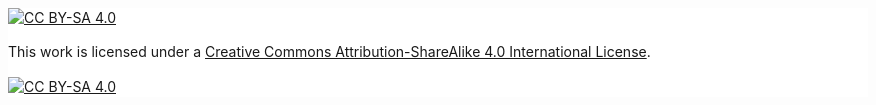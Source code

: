 [![CC BY-SA 4.0][cc-by-sa-shield]][cc-by-sa]

This work is licensed under a
[Creative Commons Attribution-ShareAlike 4.0 International License][cc-by-sa].

[![CC BY-SA 4.0][cc-by-sa-image]][cc-by-sa]

[cc-by-sa]: http://creativecommons.org/licenses/by-sa/4.0/

[cc-by-sa-image]: https://licensebuttons.net/l/by-sa/4.0/88x31.png

[cc-by-sa-shield]: https://img.shields.io/badge/License-CC%20BY--SA%204.0-lightgrey.svg